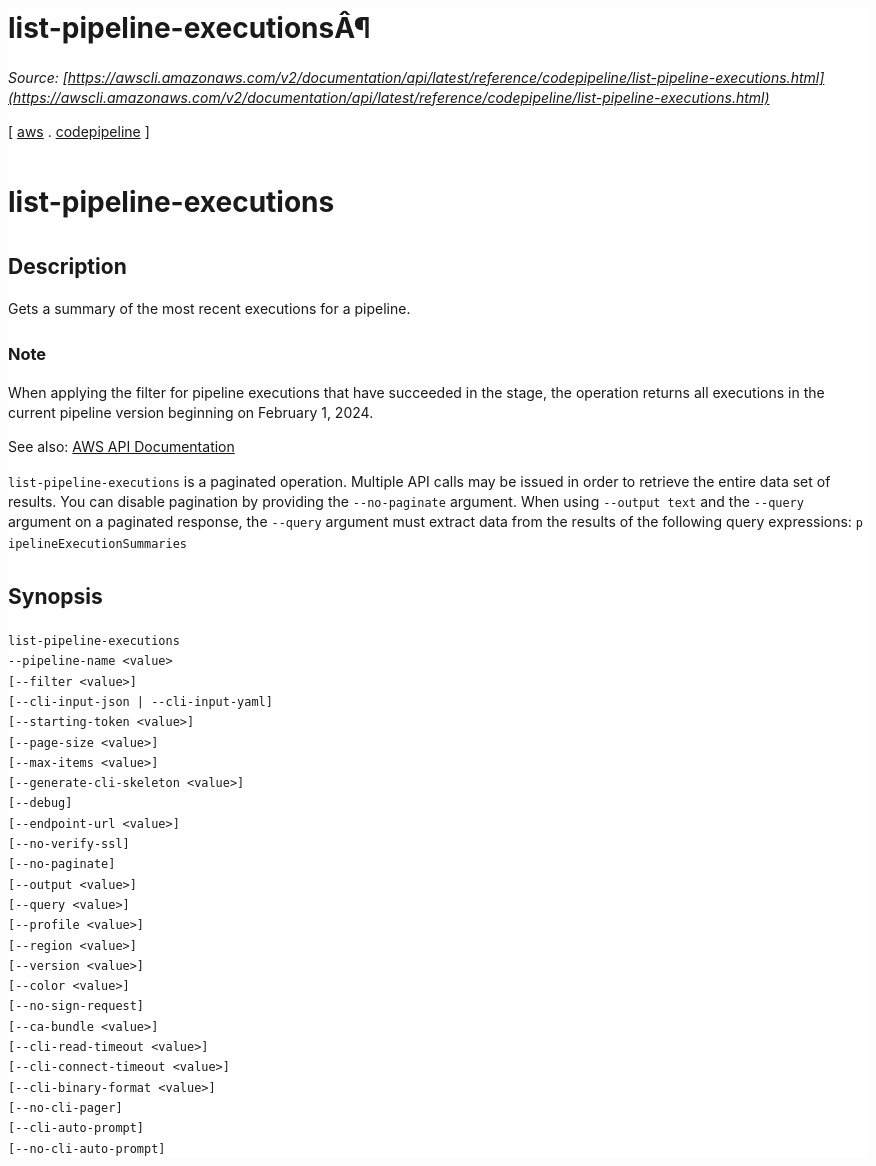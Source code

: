 # list-pipeline-executionsÂ¶

*Source: [https://awscli.amazonaws.com/v2/documentation/api/latest/reference/codepipeline/list-pipeline-executions.html](https://awscli.amazonaws.com/v2/documentation/api/latest/reference/codepipeline/list-pipeline-executions.html)*

[ [aws](https://awscli.amazonaws.com/v2/documentation/api/latest/reference/index.html#cli-aws) . [codepipeline](https://awscli.amazonaws.com/v2/documentation/api/latest/reference/codepipeline/index.html#cli-aws-codepipeline) ]

# list-pipeline-executions

## Description

Gets a summary of the most recent executions for a pipeline.

### Note

When applying the filter for pipeline executions that have succeeded in the stage, the operation returns all executions in the current pipeline version beginning on February 1, 2024.

See also: [AWS API Documentation](https://docs.aws.amazon.com/goto/WebAPI/codepipeline-2015-07-09/ListPipelineExecutions)

`list-pipeline-executions` is a paginated operation. Multiple API calls may be issued in order to retrieve the entire data set of results. You can disable pagination by providing the `--no-paginate` argument.
When using `--output text` and the `--query` argument on a paginated response, the `--query` argument must extract data from the results of the following query expressions: `pipelineExecutionSummaries`

## Synopsis

```
list-pipeline-executions
--pipeline-name <value>
[--filter <value>]
[--cli-input-json | --cli-input-yaml]
[--starting-token <value>]
[--page-size <value>]
[--max-items <value>]
[--generate-cli-skeleton <value>]
[--debug]
[--endpoint-url <value>]
[--no-verify-ssl]
[--no-paginate]
[--output <value>]
[--query <value>]
[--profile <value>]
[--region <value>]
[--version <value>]
[--color <value>]
[--no-sign-request]
[--ca-bundle <value>]
[--cli-read-timeout <value>]
[--cli-connect-timeout <value>]
[--cli-binary-format <value>]
[--no-cli-pager]
[--cli-auto-prompt]
[--no-cli-auto-prompt]
```
